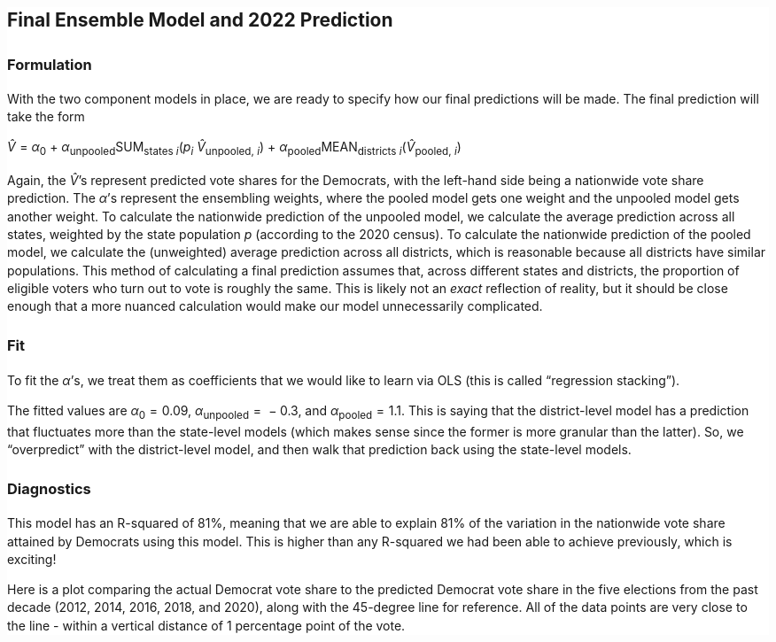 ## Final Ensemble Model and 2022 Prediction

### Formulation

With the two component models in place, we are ready to specify how our
final predictions will be made. The final prediction will take the form

*V̂* = *α*<sub>0</sub> + *α*<sub>unpooled</sub>SUM<sub>states *i*</sub>(*p*<sub>*i*</sub> *V̂*<sub>unpooled, *i*</sub>) + *α*<sub>pooled</sub>MEAN<sub>districts *i*</sub>(*V̂*<sub>pooled, *i*</sub>)

Again, the *V̂*’s represent predicted vote shares for the Democrats, with
the left-hand side being a nationwide vote share prediction. The *α*’s
represent the ensembling weights, where the pooled model gets one weight
and the unpooled model gets another weight. To calculate the nationwide
prediction of the unpooled model, we calculate the average prediction
across all states, weighted by the state population *p* (according to the
2020 census). To calculate the nationwide prediction of the pooled
model, we calculate the (unweighted) average prediction across all
districts, which is reasonable because all districts have similar
populations. This method of calculating a final prediction assumes that,
across different states and districts, the proportion of eligible voters
who turn out to vote is roughly the same. This is likely not an *exact*
reflection of reality, but it should be close enough that a more nuanced
calculation would make our model unnecessarily complicated.

### Fit

To fit the *α*’s, we treat them as coefficients that we would like to
learn via OLS (this is called “regression stacking”).

The fitted values are *α*<sub>0</sub> = 0.09,
*α*<sub>unpooled</sub> =  − 0.3, and *α*<sub>pooled</sub> = 1.1. This is
saying that the district-level model has a prediction that fluctuates
more than the state-level models (which makes sense since the former is
more granular than the latter). So, we “overpredict” with the
district-level model, and then walk that prediction back using the
state-level models.

### Diagnostics

This model has an R-squared of 81%, meaning that we are able to explain
81% of the variation in the nationwide vote share attained by Democrats
using this model. This is higher than any R-squared we had been able to
achieve previously, which is exciting!

Here is a plot comparing the actual Democrat vote share to the predicted
Democrat vote share in the five elections from the past decade (2012,
2014, 2016, 2018, and 2020), along with the 45-degree line for
reference. All of the data points are very close to the line - within a
vertical distance of 1 percentage point of the vote.
